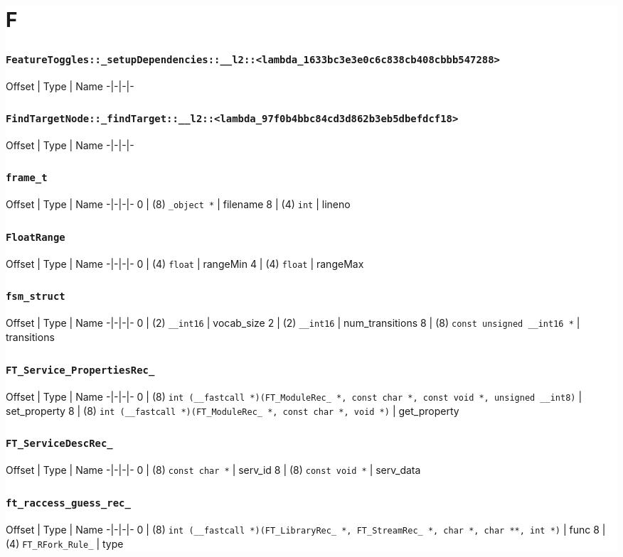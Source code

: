 # F
### `FeatureToggles::_setupDependencies::__l2::<lambda_1633bc3e3e0c6c838cb408cbbb547288>`
Offset | Type | Name
-|-|-|-


### `FindTargetNode::_findTarget::__l2::<lambda_97f0b4bbc84cd3d862b3eb5dbefdcf18>`
Offset | Type | Name
-|-|-|-


### `frame_t`
Offset | Type | Name
-|-|-|-
0 | (8) `_object *` | filename
8 | (4) `int` | lineno


### `FloatRange`
Offset | Type | Name
-|-|-|-
0 | (4) `float` | rangeMin
4 | (4) `float` | rangeMax


### `fsm_struct`
Offset | Type | Name
-|-|-|-
0 | (2) `__int16` | vocab_size
2 | (2) `__int16` | num_transitions
8 | (8) `const unsigned __int16 *` | transitions


### `FT_Service_PropertiesRec_`
Offset | Type | Name
-|-|-|-
0 | (8) `int (__fastcall *)(FT_ModuleRec_ *, const char *, const void *, unsigned __int8)` | set_property
8 | (8) `int (__fastcall *)(FT_ModuleRec_ *, const char *, void *)` | get_property


### `FT_ServiceDescRec_`
Offset | Type | Name
-|-|-|-
0 | (8) `const char *` | serv_id
8 | (8) `const void *` | serv_data


### `ft_raccess_guess_rec_`
Offset | Type | Name
-|-|-|-
0 | (8) `int (__fastcall *)(FT_LibraryRec_ *, FT_StreamRec_ *, char *, char **, int *)` | func
8 | (4) `FT_RFork_Rule_` | type
